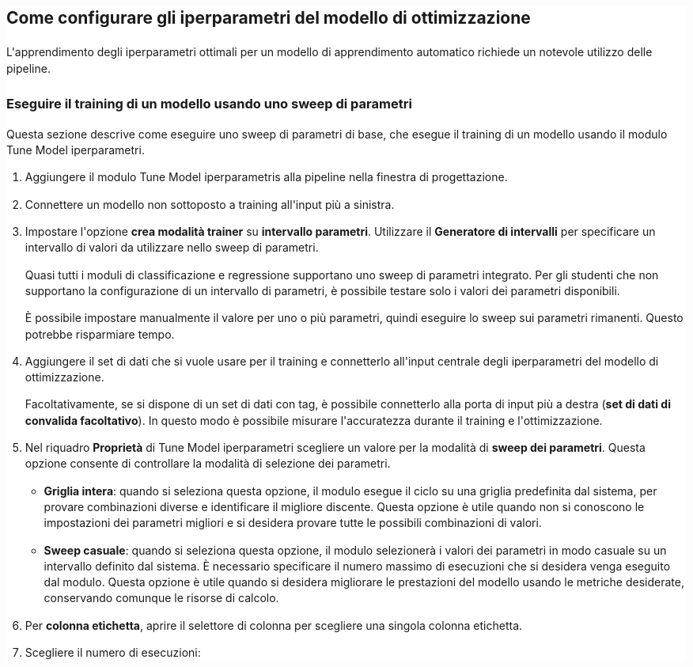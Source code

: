 ## <a name="how-to-configure-tune-model-hyperparameters"></a>Come configurare gli iperparametri del modello di ottimizzazione  

L'apprendimento degli iperparametri ottimali per un modello di apprendimento automatico richiede un notevole utilizzo delle pipeline.

### <a name="train-a-model-by-using-a-parameter-sweep"></a>Eseguire il training di un modello usando uno sweep di parametri  

Questa sezione descrive come eseguire uno sweep di parametri di base, che esegue il training di un modello usando il modulo Tune Model iperparametri.

1.  Aggiungere il modulo Tune Model iperparametris alla pipeline nella finestra di progettazione.

2.  Connettere un modello non sottoposto a training all'input più a sinistra. 

3. Impostare l'opzione **crea modalità trainer** su **intervallo parametri**. Utilizzare il **Generatore di intervalli** per specificare un intervallo di valori da utilizzare nello sweep di parametri.  

    Quasi tutti i moduli di classificazione e regressione supportano uno sweep di parametri integrato. Per gli studenti che non supportano la configurazione di un intervallo di parametri, è possibile testare solo i valori dei parametri disponibili.

    È possibile impostare manualmente il valore per uno o più parametri, quindi eseguire lo sweep sui parametri rimanenti. Questo potrebbe risparmiare tempo.

4.  Aggiungere il set di dati che si vuole usare per il training e connetterlo all'input centrale degli iperparametri del modello di ottimizzazione.  

    Facoltativamente, se si dispone di un set di dati con tag, è possibile connetterlo alla porta di input più a destra (**set di dati di convalida facoltativo**). In questo modo è possibile misurare l'accuratezza durante il training e l'ottimizzazione.

5.  Nel riquadro **Proprietà** di Tune Model iperparametri scegliere un valore per la modalità di **sweep dei parametri**. Questa opzione consente di controllare la modalità di selezione dei parametri.

    - **Griglia intera**: quando si seleziona questa opzione, il modulo esegue il ciclo su una griglia predefinita dal sistema, per provare combinazioni diverse e identificare il migliore discente. Questa opzione è utile quando non si conoscono le impostazioni dei parametri migliori e si desidera provare tutte le possibili combinazioni di valori.

    - **Sweep casuale**: quando si seleziona questa opzione, il modulo selezionerà i valori dei parametri in modo casuale su un intervallo definito dal sistema. È necessario specificare il numero massimo di esecuzioni che si desidera venga eseguito dal modulo. Questa opzione è utile quando si desidera migliorare le prestazioni del modello usando le metriche desiderate, conservando comunque le risorse di calcolo.    

6.  Per **colonna etichetta**, aprire il selettore di colonna per scegliere una singola colonna etichetta.

7.  Scegliere il numero di esecuzioni:
